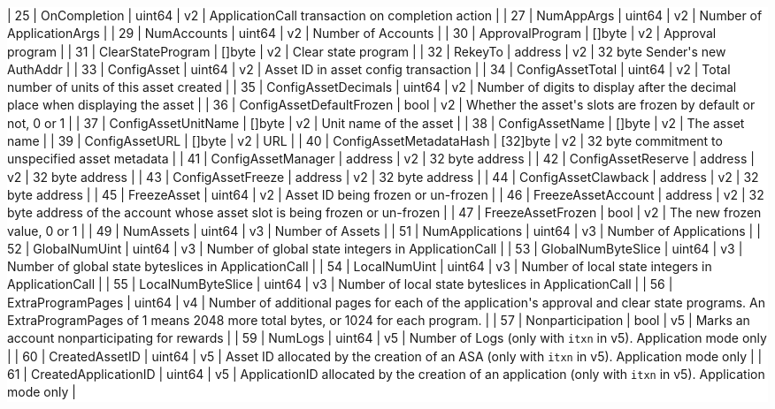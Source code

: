 | 25 | OnCompletion | uint64 | v2  | ApplicationCall transaction on completion action |
| 27 | NumAppArgs | uint64 | v2  | Number of ApplicationArgs |
| 29 | NumAccounts | uint64 | v2  | Number of Accounts |
| 30 | ApprovalProgram | []byte | v2  | Approval program |
| 31 | ClearStateProgram | []byte | v2  | Clear state program |
| 32 | RekeyTo | address | v2  | 32 byte Sender's new AuthAddr |
| 33 | ConfigAsset | uint64 | v2  | Asset ID in asset config transaction |
| 34 | ConfigAssetTotal | uint64 | v2  | Total number of units of this asset created |
| 35 | ConfigAssetDecimals | uint64 | v2  | Number of digits to display after the decimal place when displaying the asset |
| 36 | ConfigAssetDefaultFrozen | bool | v2  | Whether the asset's slots are frozen by default or not, 0 or 1 |
| 37 | ConfigAssetUnitName | []byte | v2  | Unit name of the asset |
| 38 | ConfigAssetName | []byte | v2  | The asset name |
| 39 | ConfigAssetURL | []byte | v2  | URL |
| 40 | ConfigAssetMetadataHash | [32]byte | v2  | 32 byte commitment to unspecified asset metadata |
| 41 | ConfigAssetManager | address | v2  | 32 byte address |
| 42 | ConfigAssetReserve | address | v2  | 32 byte address |
| 43 | ConfigAssetFreeze | address | v2  | 32 byte address |
| 44 | ConfigAssetClawback | address | v2  | 32 byte address |
| 45 | FreezeAsset | uint64 | v2  | Asset ID being frozen or un-frozen |
| 46 | FreezeAssetAccount | address | v2  | 32 byte address of the account whose asset slot is being frozen or un-frozen |
| 47 | FreezeAssetFrozen | bool | v2  | The new frozen value, 0 or 1 |
| 49 | NumAssets | uint64 | v3  | Number of Assets |
| 51 | NumApplications | uint64 | v3  | Number of Applications |
| 52 | GlobalNumUint | uint64 | v3  | Number of global state integers in ApplicationCall |
| 53 | GlobalNumByteSlice | uint64 | v3  | Number of global state byteslices in ApplicationCall |
| 54 | LocalNumUint | uint64 | v3  | Number of local state integers in ApplicationCall |
| 55 | LocalNumByteSlice | uint64 | v3  | Number of local state byteslices in ApplicationCall |
| 56 | ExtraProgramPages | uint64 | v4  | Number of additional pages for each of the application's approval and clear state programs. An ExtraProgramPages of 1 means 2048 more total bytes, or 1024 for each program. |
| 57 | Nonparticipation | bool | v5  | Marks an account nonparticipating for rewards |
| 59 | NumLogs | uint64 | v5  | Number of Logs (only with `itxn` in v5). Application mode only |
| 60 | CreatedAssetID | uint64 | v5  | Asset ID allocated by the creation of an ASA (only with `itxn` in v5). Application mode only |
| 61 | CreatedApplicationID | uint64 | v5  | ApplicationID allocated by the creation of an application (only with `itxn` in v5). Application mode only |
